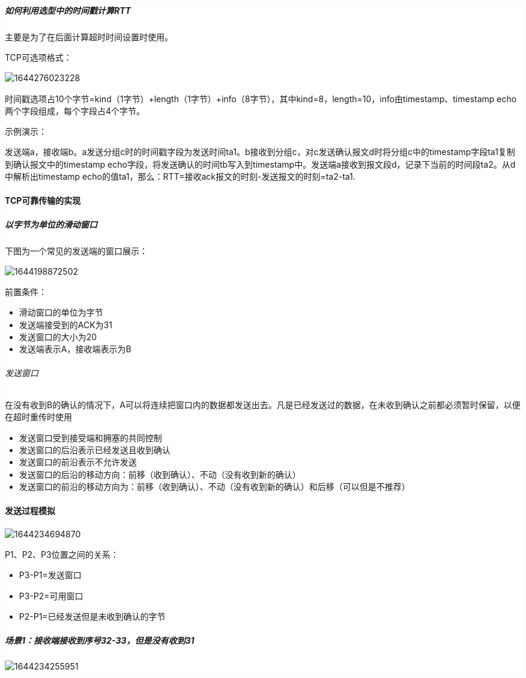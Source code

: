 ##### 如何利用选型中的时间戳计算RTT

主要是为了在后面计算超时时间设置时使用。

TCP可选项格式：

![1644276023228](D:\code\tcp\assets\1644276023228.png)

时间戳选项占10个字节=kind（1字节）+length（1字节）+info（8字节），其中kind=8，length=10，info由timestamp、timestamp echo两个字段组成，每个字段占4个字节。

示例演示：

发送端a，接收端b。a发送分组c时的时间戳字段为发送时间ta1。b接收到分组c，对c发送确认报文d时将分组c中的timestamp字段ta1复制到确认报文中的timestamp echo字段，将发送确认的时间tb写入到timestamp中。发送端a接收到报文段d，记录下当前的时间段ta2。从d中解析出timestamp echo的值ta1，那么：RTT=接收ack报文的时刻-发送报文的时刻=ta2-ta1.

#### TCP可靠传输的实现

##### 以字节为单位的滑动窗口

下图为一个常见的发送端的窗口展示：

![1644198872502](D:\code\tcp\assets\1644198872502.png)

前置条件：

- 滑动窗口的单位为字节
- 发送端接受到的ACK为31
- 发送窗口的大小为20
- 发送端表示A，接收端表示为B

###### 发送窗口

在没有收到B的确认的情况下，A可以将连续把窗口内的数据都发送出去。凡是已经发送过的数据，在未收到确认之前都必须暂时保留，以便在超时重传时使用

- 发送窗口受到接受端和拥塞的共同控制
- 发送窗口的后沿表示已经发送且收到确认
- 发送窗口的前沿表示不允许发送
- 发送窗口的后沿的移动方向：前移（收到确认）、不动（没有收到新的确认）
- 发送窗口的前沿的移动方向为：前移（收到确认）、不动（没有收到新的确认）和后移（可以但是不推荐）

#### 发送过程模拟

![1644234694870](D:\code\tcp\assets\1644234694870.png)

P1、P2、P3位置之间的关系：

- P3-P1=发送窗口

- P3-P2=可用窗口

- P2-P1=已经发送但是未收到确认的字节

##### 场景1：接收端接收到序号32-33，但是没有收到31

![1644234255951](D:\code\tcp\assets\1644234255951.png)
